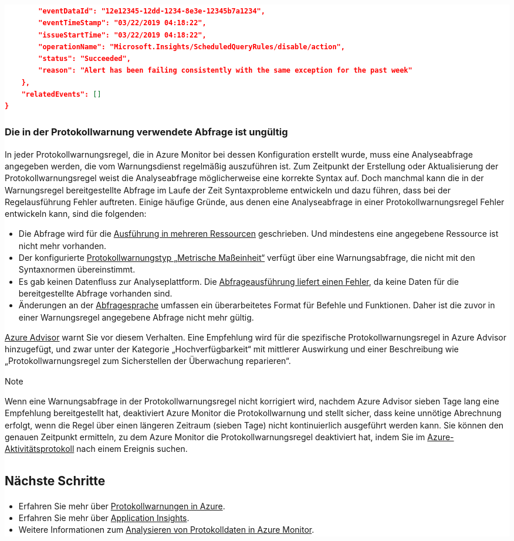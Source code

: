 ```json
        "eventDataId": "12e12345-12dd-1234-8e3e-12345b7a1234",
        "eventTimeStamp": "03/22/2019 04:18:22",
        "issueStartTime": "03/22/2019 04:18:22",
        "operationName": "Microsoft.Insights/ScheduledQueryRules/disable/action",
        "status": "Succeeded",
        "reason": "Alert has been failing consistently with the same exception for the past week"
    },
    "relatedEvents": []
}
```

### <a name="query-used-in-a-log-alert-is-not-valid"></a>Die in der Protokollwarnung verwendete Abfrage ist ungültig

In jeder Protokollwarnungsregel, die in Azure Monitor bei dessen Konfiguration erstellt wurde, muss eine Analyseabfrage angegeben werden, die vom Warnungsdienst regelmäßig auszuführen ist. Zum Zeitpunkt der Erstellung oder Aktualisierung der Protokollwarnungsregel weist die Analyseabfrage möglicherweise eine korrekte Syntax auf. Doch manchmal kann die in der Warnungsregel bereitgestellte Abfrage im Laufe der Zeit Syntaxprobleme entwickeln und dazu führen, dass bei der Regelausführung Fehler auftreten. Einige häufige Gründe, aus denen eine Analyseabfrage in einer Protokollwarnungsregel Fehler entwickeln kann, sind die folgenden:

- Die Abfrage wird für die [Ausführung in mehreren Ressourcen](../log-query/cross-workspace-query.md) geschrieben. Und mindestens eine angegebene Ressource ist nicht mehr vorhanden.
- Der konfigurierte [Protokollwarnungstyp „Metrische Maßeinheit“](../../azure-monitor/platform/alerts-unified-log.md#metric-measurement-alert-rules) verfügt über eine Warnungsabfrage, die nicht mit den Syntaxnormen übereinstimmt.
- Es gab keinen Datenfluss zur Analyseplattform. Die [Abfrageausführung liefert einen Fehler](https://dev.loganalytics.io/documentation/Using-the-API/Errors), da keine Daten für die bereitgestellte Abfrage vorhanden sind.
- Änderungen an der [Abfragesprache](https://docs.microsoft.com/azure/kusto/query/) umfassen ein überarbeitetes Format für Befehle und Funktionen. Daher ist die zuvor in einer Warnungsregel angegebene Abfrage nicht mehr gültig.

[Azure Advisor](../../advisor/advisor-overview.md) warnt Sie vor diesem Verhalten. Eine Empfehlung wird für die spezifische Protokollwarnungsregel in Azure Advisor hinzugefügt, und zwar unter der Kategorie „Hochverfügbarkeit“ mit mittlerer Auswirkung und einer Beschreibung wie „Protokollwarnungsregel zum Sicherstellen der Überwachung reparieren“.

> [!NOTE]
> Wenn eine Warnungsabfrage in der Protokollwarnungsregel nicht korrigiert wird, nachdem Azure Advisor sieben Tage lang eine Empfehlung bereitgestellt hat, deaktiviert Azure Monitor die Protokollwarnung und stellt sicher, dass keine unnötige Abrechnung erfolgt, wenn die Regel über einen längeren Zeitraum (sieben Tage) nicht kontinuierlich ausgeführt werden kann. Sie können den genauen Zeitpunkt ermitteln, zu dem Azure Monitor die Protokollwarnungsregel deaktiviert hat, indem Sie im [Azure-Aktivitätsprotokoll](../../azure-resource-manager/management/view-activity-logs.md) nach einem Ereignis suchen.

## <a name="next-steps"></a>Nächste Schritte

- Erfahren Sie mehr über [Protokollwarnungen in Azure](../platform/alerts-unified-log.md).
- Erfahren Sie mehr über [Application Insights](../../azure-monitor/app/analytics.md).
- Weitere Informationen zum [Analysieren von Protokolldaten in Azure Monitor](../log-query/log-query-overview.md).
